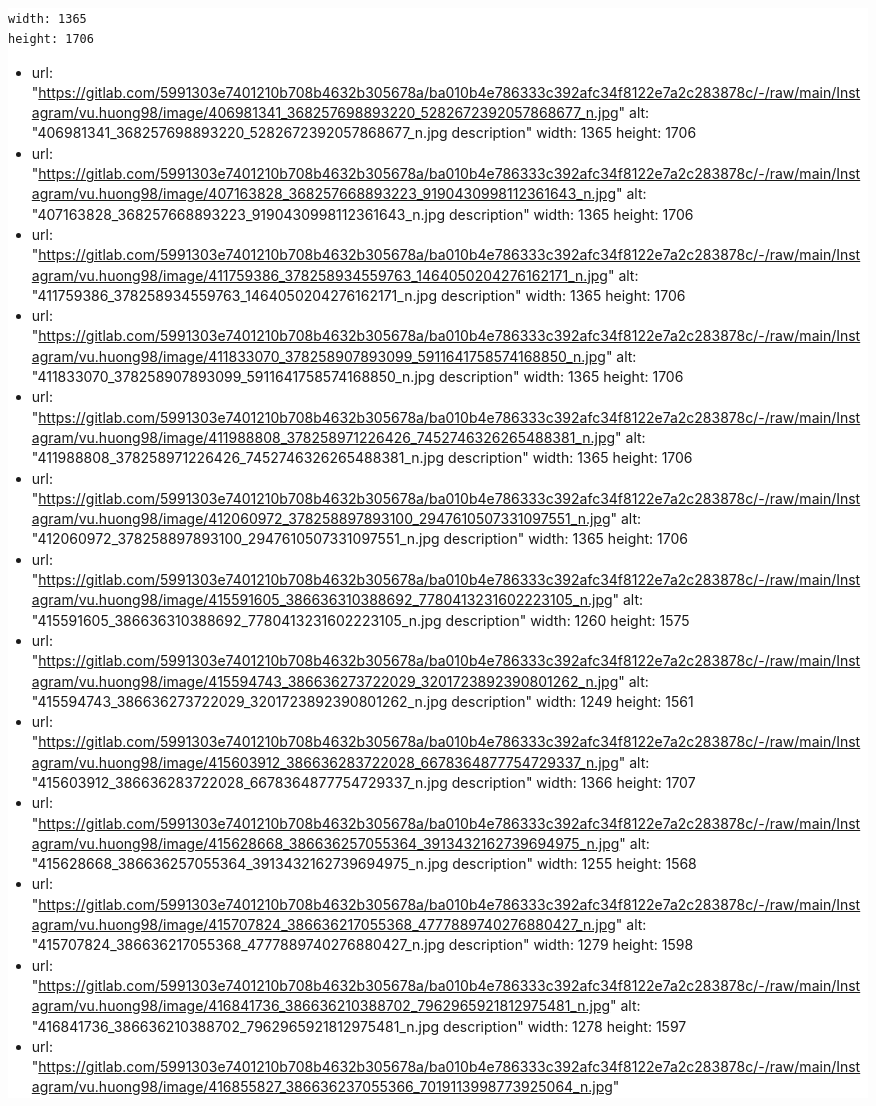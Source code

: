     width: 1365
    height: 1706
  - url: "https://gitlab.com/5991303e7401210b708b4632b305678a/ba010b4e786333c392afc34f8122e7a2c283878c/-/raw/main/Instagram/vu.huong98/image/406981341_368257698893220_5282672392057868677_n.jpg"
    alt: "406981341_368257698893220_5282672392057868677_n.jpg description"
    width: 1365
    height: 1706
  - url: "https://gitlab.com/5991303e7401210b708b4632b305678a/ba010b4e786333c392afc34f8122e7a2c283878c/-/raw/main/Instagram/vu.huong98/image/407163828_368257668893223_9190430998112361643_n.jpg"
    alt: "407163828_368257668893223_9190430998112361643_n.jpg description"
    width: 1365
    height: 1706
  - url: "https://gitlab.com/5991303e7401210b708b4632b305678a/ba010b4e786333c392afc34f8122e7a2c283878c/-/raw/main/Instagram/vu.huong98/image/411759386_378258934559763_1464050204276162171_n.jpg"
    alt: "411759386_378258934559763_1464050204276162171_n.jpg description"
    width: 1365
    height: 1706
  - url: "https://gitlab.com/5991303e7401210b708b4632b305678a/ba010b4e786333c392afc34f8122e7a2c283878c/-/raw/main/Instagram/vu.huong98/image/411833070_378258907893099_5911641758574168850_n.jpg"
    alt: "411833070_378258907893099_5911641758574168850_n.jpg description"
    width: 1365
    height: 1706
  - url: "https://gitlab.com/5991303e7401210b708b4632b305678a/ba010b4e786333c392afc34f8122e7a2c283878c/-/raw/main/Instagram/vu.huong98/image/411988808_378258971226426_7452746326265488381_n.jpg"
    alt: "411988808_378258971226426_7452746326265488381_n.jpg description"
    width: 1365
    height: 1706
  - url: "https://gitlab.com/5991303e7401210b708b4632b305678a/ba010b4e786333c392afc34f8122e7a2c283878c/-/raw/main/Instagram/vu.huong98/image/412060972_378258897893100_2947610507331097551_n.jpg"
    alt: "412060972_378258897893100_2947610507331097551_n.jpg description"
    width: 1365
    height: 1706
  - url: "https://gitlab.com/5991303e7401210b708b4632b305678a/ba010b4e786333c392afc34f8122e7a2c283878c/-/raw/main/Instagram/vu.huong98/image/415591605_386636310388692_7780413231602223105_n.jpg"
    alt: "415591605_386636310388692_7780413231602223105_n.jpg description"
    width: 1260
    height: 1575
  - url: "https://gitlab.com/5991303e7401210b708b4632b305678a/ba010b4e786333c392afc34f8122e7a2c283878c/-/raw/main/Instagram/vu.huong98/image/415594743_386636273722029_3201723892390801262_n.jpg"
    alt: "415594743_386636273722029_3201723892390801262_n.jpg description"
    width: 1249
    height: 1561
  - url: "https://gitlab.com/5991303e7401210b708b4632b305678a/ba010b4e786333c392afc34f8122e7a2c283878c/-/raw/main/Instagram/vu.huong98/image/415603912_386636283722028_6678364877754729337_n.jpg"
    alt: "415603912_386636283722028_6678364877754729337_n.jpg description"
    width: 1366
    height: 1707
  - url: "https://gitlab.com/5991303e7401210b708b4632b305678a/ba010b4e786333c392afc34f8122e7a2c283878c/-/raw/main/Instagram/vu.huong98/image/415628668_386636257055364_3913432162739694975_n.jpg"
    alt: "415628668_386636257055364_3913432162739694975_n.jpg description"
    width: 1255
    height: 1568
  - url: "https://gitlab.com/5991303e7401210b708b4632b305678a/ba010b4e786333c392afc34f8122e7a2c283878c/-/raw/main/Instagram/vu.huong98/image/415707824_386636217055368_4777889740276880427_n.jpg"
    alt: "415707824_386636217055368_4777889740276880427_n.jpg description"
    width: 1279
    height: 1598
  - url: "https://gitlab.com/5991303e7401210b708b4632b305678a/ba010b4e786333c392afc34f8122e7a2c283878c/-/raw/main/Instagram/vu.huong98/image/416841736_386636210388702_7962965921812975481_n.jpg"
    alt: "416841736_386636210388702_7962965921812975481_n.jpg description"
    width: 1278
    height: 1597
  - url: "https://gitlab.com/5991303e7401210b708b4632b305678a/ba010b4e786333c392afc34f8122e7a2c283878c/-/raw/main/Instagram/vu.huong98/image/416855827_386636237055366_7019113998773925064_n.jpg"